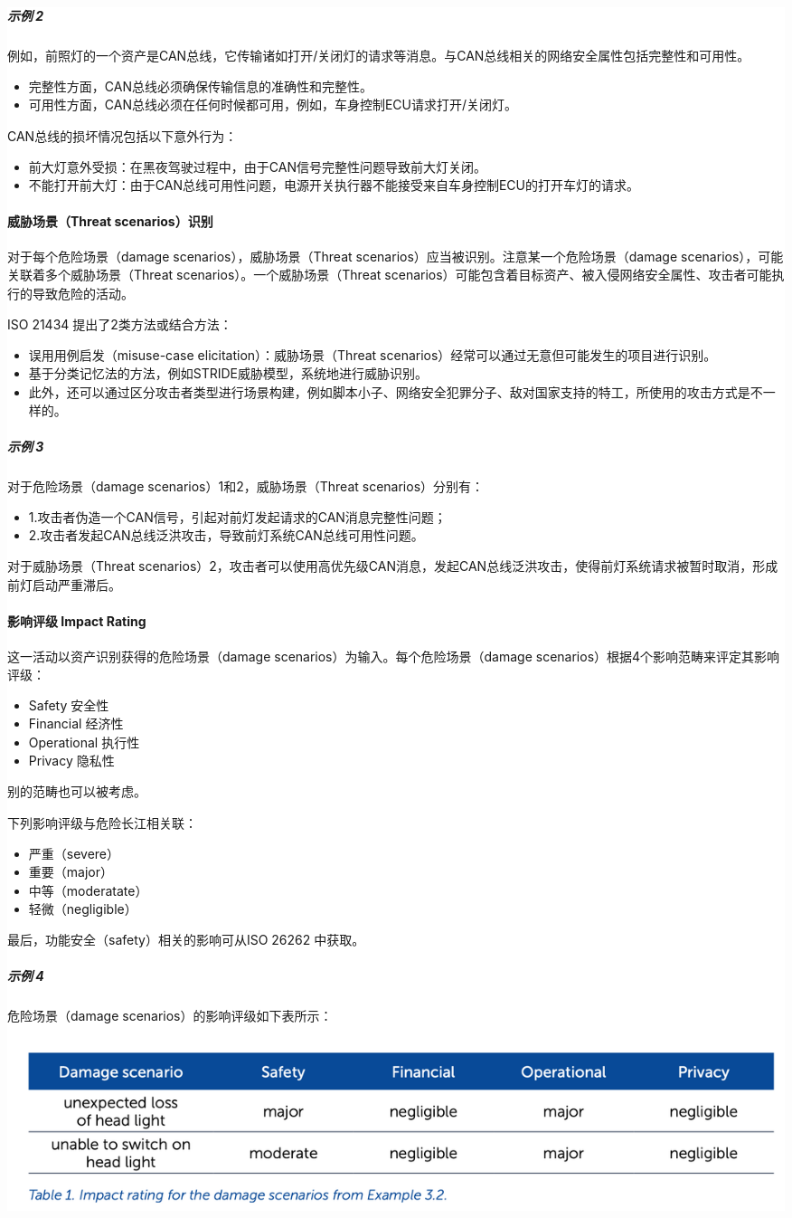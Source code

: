 ##### 示例 2

例如，前照灯的一个资产是CAN总线，它传输诸如打开/关闭灯的请求等消息。与CAN总线相关的网络安全属性包括完整性和可用性。
- 完整性方面，CAN总线必须确保传输信息的准确性和完整性。
- 可用性方面，CAN总线必须在任何时候都可用，例如，车身控制ECU请求打开/关闭灯。

CAN总线的损坏情况包括以下意外行为：
- 前大灯意外受损：在黑夜驾驶过程中，由于CAN信号完整性问题导致前大灯关闭。
- 不能打开前大灯：由于CAN总线可用性问题，电源开关执行器不能接受来自车身控制ECU的打开车灯的请求。

#### 威胁场景（Threat scenarios）识别

对于每个危险场景（damage scenarios），威胁场景（Threat scenarios）应当被识别。注意某一个危险场景（damage scenarios），可能关联着多个威胁场景（Threat scenarios）。一个威胁场景（Threat scenarios）可能包含着目标资产、被入侵网络安全属性、攻击者可能执行的导致危险的活动。

ISO 21434 提出了2类方法或结合方法：
- 误用用例启发（misuse-case elicitation）：威胁场景（Threat scenarios）经常可以通过无意但可能发生的项目进行识别。
- 基于分类记忆法的方法，例如STRIDE威胁模型，系统地进行威胁识别。
- 此外，还可以通过区分攻击者类型进行场景构建，例如脚本小子、网络安全犯罪分子、敌对国家支持的特工，所使用的攻击方式是不一样的。

##### 示例 3

对于危险场景（damage scenarios）1和2，威胁场景（Threat scenarios）分别有：
- 1.攻击者伪造一个CAN信号，引起对前灯发起请求的CAN消息完整性问题；
- 2.攻击者发起CAN总线泛洪攻击，导致前灯系统CAN总线可用性问题。

对于威胁场景（Threat scenarios）2，攻击者可以使用高优先级CAN消息，发起CAN总线泛洪攻击，使得前灯系统请求被暂时取消，形成前灯启动严重滞后。


#### 影响评级 Impact Rating

这一活动以资产识别获得的危险场景（damage scenarios）为输入。每个危险场景（damage scenarios）根据4个影响范畴来评定其影响评级：
- Safety 安全性
- Financial 经济性
- Operational 执行性
- Privacy 隐私性

别的范畴也可以被考虑。

下列影响评级与危险长江相关联：
- 严重（severe）
- 重要（major）
- 中等（moderatate）
- 轻微（negligible）

最后，功能安全（safety）相关的影响可从ISO 26262 中获取。

##### 示例 4
危险场景（damage scenarios）的影响评级如下表所示：

<img src="images/isosae21434/危险场景评级.png">
